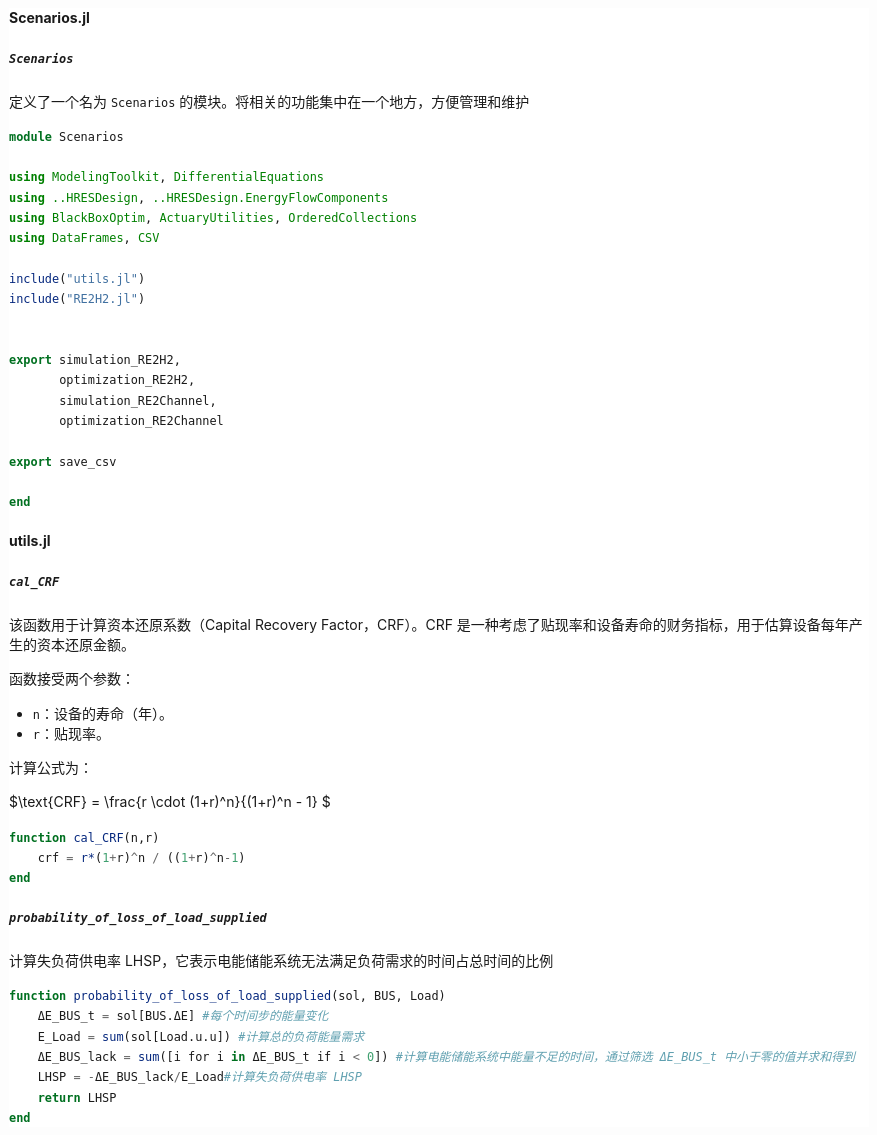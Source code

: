 

#### **Scenarios.jl**

##### **`Scenarios`**

定义了一个名为 `Scenarios` 的模块。将相关的功能集中在一个地方，方便管理和维护

```julia
module Scenarios

using ModelingToolkit, DifferentialEquations
using ..HRESDesign, ..HRESDesign.EnergyFlowComponents
using BlackBoxOptim, ActuaryUtilities, OrderedCollections
using DataFrames, CSV

include("utils.jl")
include("RE2H2.jl")


export simulation_RE2H2,
       optimization_RE2H2,
       simulation_RE2Channel,
       optimization_RE2Channel

export save_csv

end
```



#### **utils.jl**

##### **`cal_CRF`**

该函数用于计算资本还原系数（Capital Recovery Factor，CRF）。CRF 是一种考虑了贴现率和设备寿命的财务指标，用于估算设备每年产生的资本还原金额。

函数接受两个参数：
- `n`：设备的寿命（年）。
- `r`：贴现率。

计算公式为：

$\text{CRF} = \frac{r \cdot (1+r)^n}{(1+r)^n - 1} $

```julia
function cal_CRF(n,r)
    crf = r*(1+r)^n / ((1+r)^n-1)
end
```



##### **`probability_of_loss_of_load_supplied`**

计算失负荷供电率 LHSP，它表示电能储能系统无法满足负荷需求的时间占总时间的比例

```julia
function probability_of_loss_of_load_supplied(sol, BUS, Load)
    ΔE_BUS_t = sol[BUS.ΔE] #每个时间步的能量变化
    E_Load = sum(sol[Load.u.u]) #计算总的负荷能量需求
    ΔE_BUS_lack = sum([i for i in ΔE_BUS_t if i < 0]) #计算电能储能系统中能量不足的时间，通过筛选 ΔE_BUS_t 中小于零的值并求和得到
    LHSP = -ΔE_BUS_lack/E_Load#计算失负荷供电率 LHSP
    return LHSP
end
```
